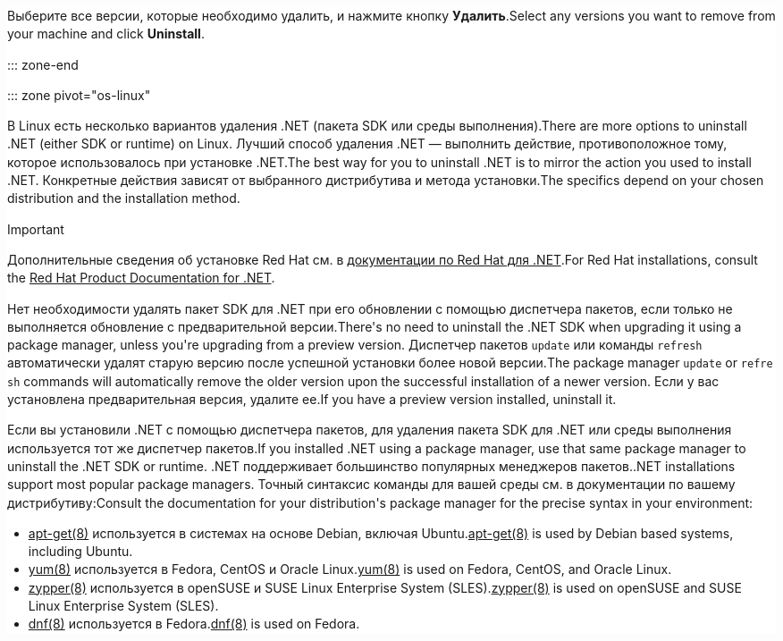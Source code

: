 <span data-ttu-id="1b67a-123">Выберите все версии, которые необходимо удалить, и нажмите кнопку **Удалить**.</span><span class="sxs-lookup"><span data-stu-id="1b67a-123">Select any versions you want to remove from your machine and click **Uninstall**.</span></span>

::: zone-end

::: zone pivot="os-linux"

<span data-ttu-id="1b67a-124">В Linux есть несколько вариантов удаления .NET (пакета SDK или среды выполнения).</span><span class="sxs-lookup"><span data-stu-id="1b67a-124">There are more options to uninstall .NET (either SDK or runtime) on Linux.</span></span> <span data-ttu-id="1b67a-125">Лучший способ удаления .NET — выполнить действие, противоположное тому, которое использовалось при установке .NET.</span><span class="sxs-lookup"><span data-stu-id="1b67a-125">The best way for you to uninstall .NET is to mirror the action you used to install .NET.</span></span> <span data-ttu-id="1b67a-126">Конкретные действия зависят от выбранного дистрибутива и метода установки.</span><span class="sxs-lookup"><span data-stu-id="1b67a-126">The specifics depend on your chosen distribution and the installation method.</span></span>

> [!IMPORTANT]
> <span data-ttu-id="1b67a-127">Дополнительные сведения об установке Red Hat см. в [документации по Red Hat для .NET](https://access.redhat.com/documentation/en-us/net/5.0/).</span><span class="sxs-lookup"><span data-stu-id="1b67a-127">For Red Hat installations, consult the [Red Hat Product Documentation for .NET](https://access.redhat.com/documentation/en-us/net/5.0/).</span></span>

<span data-ttu-id="1b67a-128">Нет необходимости удалять пакет SDK для .NET при его обновлении с помощью диспетчера пакетов, если только не выполняется обновление с предварительной версии.</span><span class="sxs-lookup"><span data-stu-id="1b67a-128">There's no need to uninstall the .NET SDK when upgrading it using a package manager, unless you're upgrading from a preview version.</span></span> <span data-ttu-id="1b67a-129">Диспетчер пакетов `update` или команды `refresh` автоматически удалят старую версию после успешной установки более новой версии.</span><span class="sxs-lookup"><span data-stu-id="1b67a-129">The package manager `update` or `refresh` commands will automatically remove the older version upon the successful installation of a newer version.</span></span> <span data-ttu-id="1b67a-130">Если у вас установлена предварительная версия, удалите ее.</span><span class="sxs-lookup"><span data-stu-id="1b67a-130">If you have a preview version installed, uninstall it.</span></span>

<span data-ttu-id="1b67a-131">Если вы установили .NET с помощью диспетчера пакетов, для удаления пакета SDK для .NET или среды выполнения используется тот же диспетчер пакетов.</span><span class="sxs-lookup"><span data-stu-id="1b67a-131">If you installed .NET using a package manager, use that same package manager to uninstall the .NET SDK or runtime.</span></span> <span data-ttu-id="1b67a-132">.NET поддерживает большинство популярных менеджеров пакетов.</span><span class="sxs-lookup"><span data-stu-id="1b67a-132">.NET installations support most popular package managers.</span></span> <span data-ttu-id="1b67a-133">Точный синтаксис команды для вашей среды см. в документации по вашему дистрибутиву:</span><span class="sxs-lookup"><span data-stu-id="1b67a-133">Consult the documentation for your distribution's package manager for the precise syntax in your environment:</span></span>

- <span data-ttu-id="1b67a-134">[apt-get(8)](https://linux.die.net/man/8/apt-get) используется в системах на основе Debian, включая Ubuntu.</span><span class="sxs-lookup"><span data-stu-id="1b67a-134">[apt-get(8)](https://linux.die.net/man/8/apt-get) is used by Debian based systems, including Ubuntu.</span></span>
- <span data-ttu-id="1b67a-135">[yum(8)](https://linux.die.net/man/8/yum) используется в Fedora, CentOS и Oracle Linux.</span><span class="sxs-lookup"><span data-stu-id="1b67a-135">[yum(8)](https://linux.die.net/man/8/yum) is used on Fedora, CentOS, and Oracle Linux.</span></span>
- <span data-ttu-id="1b67a-136">[zypper(8)](https://en.opensuse.org/SDB:Zypper_manual_(plain)) используется в openSUSE и SUSE Linux Enterprise System (SLES).</span><span class="sxs-lookup"><span data-stu-id="1b67a-136">[zypper(8)](https://en.opensuse.org/SDB:Zypper_manual_(plain)) is used on openSUSE and SUSE Linux Enterprise System (SLES).</span></span>
- <span data-ttu-id="1b67a-137">[dnf(8)](https://dnf.readthedocs.io/en/latest/command_ref.html) используется в Fedora.</span><span class="sxs-lookup"><span data-stu-id="1b67a-137">[dnf(8)](https://dnf.readthedocs.io/en/latest/command_ref.html) is used on Fedora.</span></span>

